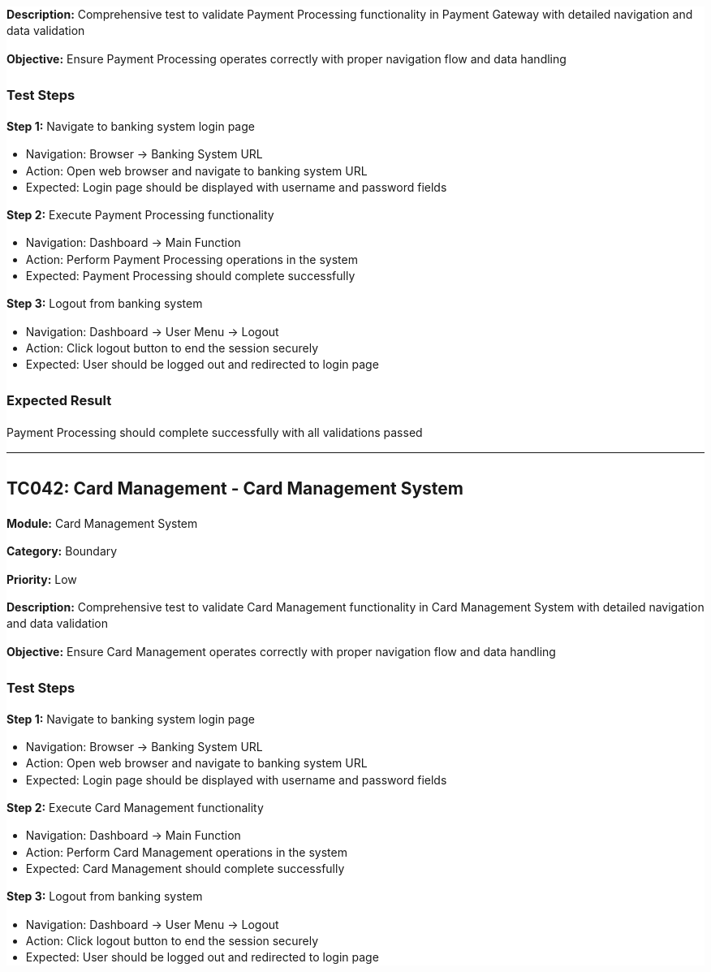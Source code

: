 **Description:** Comprehensive test to validate Payment Processing functionality in Payment Gateway with detailed navigation and data validation

**Objective:** Ensure Payment Processing operates correctly with proper navigation flow and data handling

### Test Steps

**Step 1:** Navigate to banking system login page
- Navigation: Browser -> Banking System URL
- Action: Open web browser and navigate to banking system URL
- Expected: Login page should be displayed with username and password fields

**Step 2:** Execute Payment Processing functionality
- Navigation: Dashboard -> Main Function
- Action: Perform Payment Processing operations in the system
- Expected: Payment Processing should complete successfully

**Step 3:** Logout from banking system
- Navigation: Dashboard -> User Menu -> Logout
- Action: Click logout button to end the session securely
- Expected: User should be logged out and redirected to login page

### Expected Result

Payment Processing should complete successfully with all validations passed

---

## TC042: Card Management - Card Management System

**Module:** Card Management System

**Category:** Boundary

**Priority:** Low

**Description:** Comprehensive test to validate Card Management functionality in Card Management System with detailed navigation and data validation

**Objective:** Ensure Card Management operates correctly with proper navigation flow and data handling

### Test Steps

**Step 1:** Navigate to banking system login page
- Navigation: Browser -> Banking System URL
- Action: Open web browser and navigate to banking system URL
- Expected: Login page should be displayed with username and password fields

**Step 2:** Execute Card Management functionality
- Navigation: Dashboard -> Main Function
- Action: Perform Card Management operations in the system
- Expected: Card Management should complete successfully

**Step 3:** Logout from banking system
- Navigation: Dashboard -> User Menu -> Logout
- Action: Click logout button to end the session securely
- Expected: User should be logged out and redirected to login page
